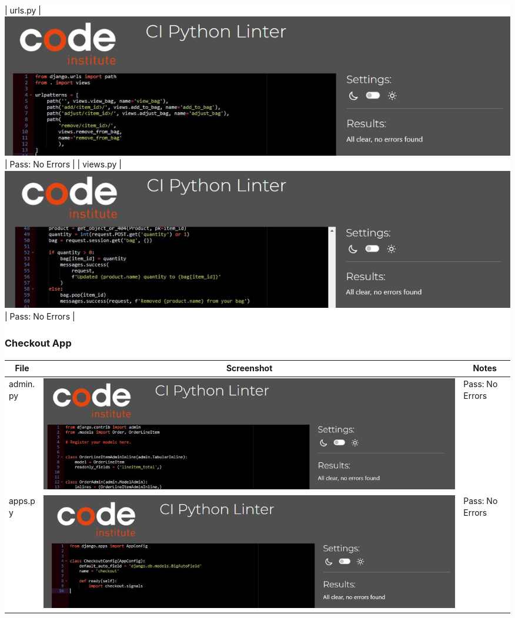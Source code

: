 | urls.py | ![screenshot](documentation/validation/python/Bag/urls.JPG) | Pass: No Errors |
| views.py |  ![screenshot](documentation/validation/python/Bag/views.JPG) | Pass: No Errors |

### Checkout App
| File | Screenshot | Notes |
| --- | --- | --- |
| admin.py |  ![screenshot](documentation/validation/python/checkout/admin.JPG) | Pass: No Errors |
| apps.py |  ![screenshot](documentation/validation/python/checkout/apps.JPG) | Pass: No Errors |